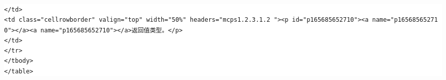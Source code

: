     </td>
    <td class="cellrowborder" valign="top" width="50%" headers="mcps1.2.3.1.2 "><p id="p165685652710"><a name="p165685652710"></a><a name="p165685652710"></a>返回值类型。</p>
    </td>
    </tr>
    </tbody>
    </table>


